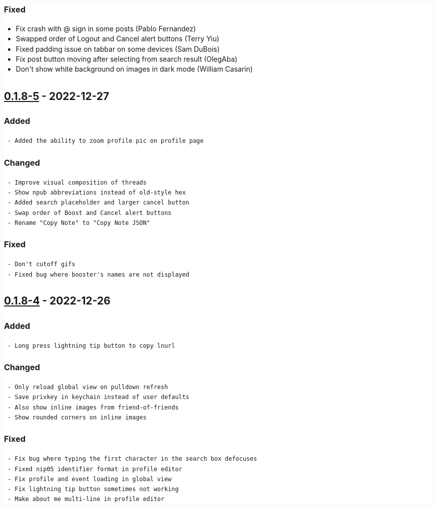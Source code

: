 ### Fixed

- Fix crash with @ sign in some posts (Pablo Fernandez)
- Swapped order of Logout and Cancel alert buttons (Terry Yiu)
- Fixed padding issue on tabbar on some devices (Sam DuBois)
- Fix post button moving after selecting from search result (OlegAba)
- Don't show white background on images in dark mode (William Casarin)



[0.1.8-6]: https://github.com/damus-io/damus/releases/tag/v0.1.8-6
## [0.1.8-5] - 2022-12-27

### Added

     - Added the ability to zoom profile pic on profile page


### Changed

     - Improve visual composition of threads
     - Show npub abbreviations instead of old-style hex
     - Added search placeholder and larger cancel button
     - Swap order of Boost and Cancel alert buttons
     - Rename "Copy Note" to "Copy Note JSON"


### Fixed

     - Don't cutoff gifs
     - Fixed bug where booster's names are not displayed



[0.1.8-5]: https://github.com/damus-io/damus/releases/tag/v0.1.8-5
## [0.1.8-4] - 2022-12-26

### Added

     - Long press lightning tip button to copy lnurl


### Changed

     - Only reload global view on pulldown refresh
     - Save privkey in keychain instead of user defaults
     - Also show inline images from friend-of-friends
     - Show rounded corners on inline images


### Fixed

     - Fix bug where typing the first character in the search box defocuses
     - Fixed nip05 identifier format in profile editor
     - Fix profile and event loading in global view
     - Fix lightning tip button sometimes not working
     - Make about me multi-line in profile editor


[1.6-7]: https://github.com/damus-io/damus/releases/tag/v1.6-7
[1.6-6]: https://github.com/damus-io/damus/releases/tag/v1.6-6
[1.6-4]: https://github.com/damus-io/damus/releases/tag/v1.6-4
[1.6-3]: https://github.com/damus-io/damus/releases/tag/v1.6-3
[1.6-2]: https://github.com/damus-io/damus/releases/tag/v1.6-2
[1.6]: https://github.com/damus-io/damus/releases/tag/v1.6
[1.5-5]: https://github.com/damus-io/damus/releases/tag/v1.5-5
[1.4.3-21]: https://github.com/damus-io/damus/releases/tag/v1.4.3-21
[1.4.3-20]: https://github.com/damus-io/damus/releases/tag/v1.4.3-20
[1.4.3-14]: https://github.com/damus-io/damus/releases/tag/v1.4.3-14
[1.4.3-10]: https://github.com/damus-io/damus/releases/tag/v1.4.3-10
[1.4.3-2]: https://github.com/damus-io/damus/releases/tag/v1.4.3-2
[1.4.2-2]: https://github.com/damus-io/damus/releases/tag/v1.4.2-2
[1.4.1-8]: https://github.com/damus-io/damus/releases/tag/v1.4.1-8
[1.4.1-7]: https://github.com/damus-io/damus/releases/tag/v1.4.1-7
[1.4.1-6]: https://github.com/damus-io/damus/releases/tag/v1.4.1-6
[1.4.1-4]: https://github.com/damus-io/damus/releases/tag/v1.4.1-4
[1.4.1-3]: https://github.com/damus-io/damus/releases/tag/v1.4.1-3
[1.4.1-2]: https://github.com/damus-io/damus/releases/tag/v1.4.1-2
[1.4.1]: https://github.com/damus-io/damus/releases/tag/v1.4.1
[1.4.0]: https://github.com/damus-io/damus/releases/tag/v1.4.0
[1.3.0-7]: https://github.com/damus-io/damus/releases/tag/v1.3.0-7
[1.3.0-6]: https://github.com/damus-io/damus/releases/tag/v1.3.0-6
[1.3.0-5]: https://github.com/damus-io/damus/releases/tag/v1.3.0-5
[1.3.0-4]: https://github.com/damus-io/damus/releases/tag/v1.3.0-4
[1.3.0-3]: https://github.com/damus-io/damus/releases/tag/v1.3.0-3
[1.3.0-2]: https://github.com/damus-io/damus/releases/tag/v1.3.0-2
[1.3.0]: https://github.com/damus-io/damus/releases/tag/v1.3.0
[1.2.0-4]: https://github.com/damus-io/damus/releases/tag/v1.2.0-4
[1.2.0-3]: https://github.com/damus-io/damus/releases/tag/v1.2.0-3
[1.1.0-10]: https://github.com/damus-io/damus/releases/tag/v1.1.0-10
[1.1.0-9]: https://github.com/damus-io/damus/releases/tag/v1.1.0-9
[1.1.0-3]: https://github.com/damus-io/damus/releases/tag/v1.1.0-3
[1.1.0-2]: https://github.com/damus-io/damus/releases/tag/v1.1.0-2
[1.0.0-15]: https://github.com/damus-io/damus/releases/tag/v1.0.0-15
[1.0.0-13]: https://github.com/damus-io/damus/releases/tag/v1.0.0-13
[1.0.0-12]: https://github.com/damus-io/damus/releases/tag/v1.0.0-12
[1.0.0-11]: https://github.com/damus-io/damus/releases/tag/v1.0.0-11
[1.0.0-8]: https://github.com/damus-io/damus/releases/tag/v1.0.0-8
[1.0.0-7]: https://github.com/damus-io/damus/releases/tag/v1.0.0-7
[1.0.0-6]: https://github.com/damus-io/damus/releases/tag/v1.0.0-6
[1.0.0-5]: https://github.com/damus-io/damus/releases/tag/v1.0.0-5
[1.0.0-4]: https://github.com/damus-io/damus/releases/tag/v1.0.0-4
[1.0.0-2]: https://github.com/damus-io/damus/releases/tag/v1.0.0-2
[1.0.0]: https://github.com/damus-io/damus/releases/tag/v1.0.0
[0.1.8-9]: https://github.com/damus-io/damus/releases/tag/v0.1.8-9
[0.1.8-4]: https://github.com/damus-io/damus/releases/tag/v0.1.8-4
[0.1.7]: https://github.com/damus-io/damus/releases/tag/v0.1.7
[0.1.3]: https://github.com/damus-io/damus/releases/tag/v0.1.3
[0.1.2]: https://github.com/damus-io/damus/releases/tag/v0.1.2